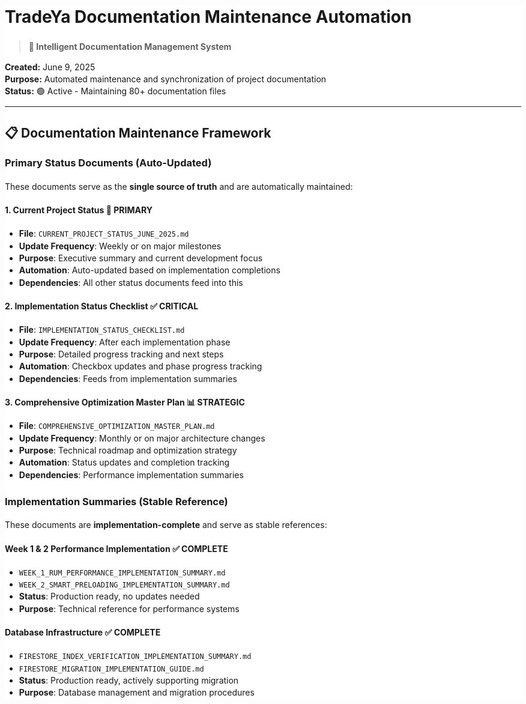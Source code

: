 # TradeYa Documentation Maintenance Automation

> **🤖 Intelligent Documentation Management System**

**Created:** June 9, 2025  
**Purpose:** Automated maintenance and synchronization of project documentation  
**Status:** 🟢 Active - Maintaining 80+ documentation files  

---

## 📋 Documentation Maintenance Framework

### **Primary Status Documents** (Auto-Updated)

These documents serve as the **single source of truth** and are automatically maintained:

#### 1. **Current Project Status** 🎯 **PRIMARY**
- **File**: `CURRENT_PROJECT_STATUS_JUNE_2025.md`
- **Update Frequency**: Weekly or on major milestones
- **Purpose**: Executive summary and current development focus
- **Automation**: Auto-updated based on implementation completions
- **Dependencies**: All other status documents feed into this

#### 2. **Implementation Status Checklist** ✅ **CRITICAL**
- **File**: `IMPLEMENTATION_STATUS_CHECKLIST.md`
- **Update Frequency**: After each implementation phase
- **Purpose**: Detailed progress tracking and next steps
- **Automation**: Checkbox updates and phase progress tracking
- **Dependencies**: Feeds from implementation summaries

#### 3. **Comprehensive Optimization Master Plan** 📊 **STRATEGIC**
- **File**: `COMPREHENSIVE_OPTIMIZATION_MASTER_PLAN.md`
- **Update Frequency**: Monthly or on major architecture changes
- **Purpose**: Technical roadmap and optimization strategy
- **Automation**: Status updates and completion tracking
- **Dependencies**: Performance implementation summaries

### **Implementation Summaries** (Stable Reference)

These documents are **implementation-complete** and serve as stable references:

#### Week 1 & 2 Performance Implementation ✅ COMPLETE
- `WEEK_1_RUM_PERFORMANCE_IMPLEMENTATION_SUMMARY.md`
- `WEEK_2_SMART_PRELOADING_IMPLEMENTATION_SUMMARY.md`
- **Status**: Production ready, no updates needed
- **Purpose**: Technical reference for performance systems

#### Database Infrastructure ✅ COMPLETE
- `FIRESTORE_INDEX_VERIFICATION_IMPLEMENTATION_SUMMARY.md`
- `FIRESTORE_MIGRATION_IMPLEMENTATION_GUIDE.md`
- **Status**: Production ready, actively supporting migration
- **Purpose**: Database management and migration procedures
